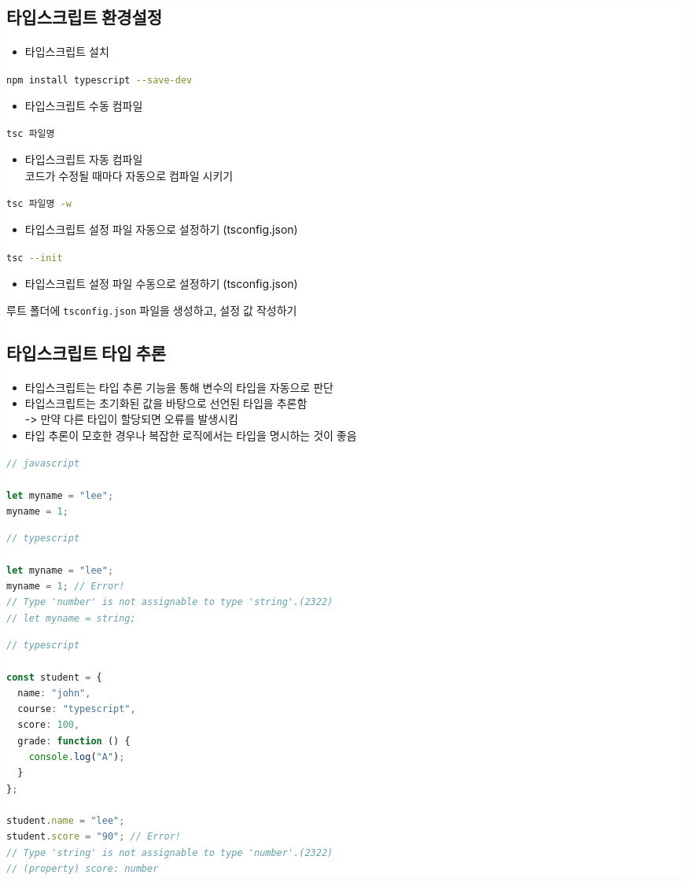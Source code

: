 ## 타입스크립트 환경설정

- 타입스크립트 설치

```bash
npm install typescript --save-dev
```

- 타입스크립트 수동 컴파일

```bash
tsc 파일명
```

- 타입스크립트 자동 컴파일  
  코드가 수정될 때마다 자동으로 컴파일 시키기

```bash
tsc 파일명 -w
```

- 타입스크립트 설정 파일 자동으로 설정하기 (tsconfig.json)

```bash
tsc --init
```

- 타입스크립트 설정 파일 수동으로 설정하기 (tsconfig.json)

루트 폴더에 `tsconfig.json` 파일을 생성하고, 설정 값 작성하기

## 타입스크립트 타입 추론

- 타입스크립트는 타입 추론 기능을 통해 변수의 타입을 자동으로 판단
- 타입스크립트는 초기화된 값을 바탕으로 선언된 타입을 추론함  
  -> 만약 다른 타입이 할당되면 오류를 발생시킴
- 타입 추론이 모호한 경우나 복잡한 로직에서는 타입을 명시하는 것이 좋음

```js
// javascript

let myname = "lee";
myname = 1;
```

```ts
// typescript

let myname = "lee";
myname = 1; // Error!
// Type 'number' is not assignable to type 'string'.(2322)
// let myname = string;
```

```ts
// typescript

const student = {
  name: "john",
  course: "typescript",
  score: 100,
  grade: function () {
    console.log("A");
  }
};

student.name = "lee";
student.score = "90"; // Error!
// Type 'string' is not assignable to type 'number'.(2322)
// (property) score: number
```